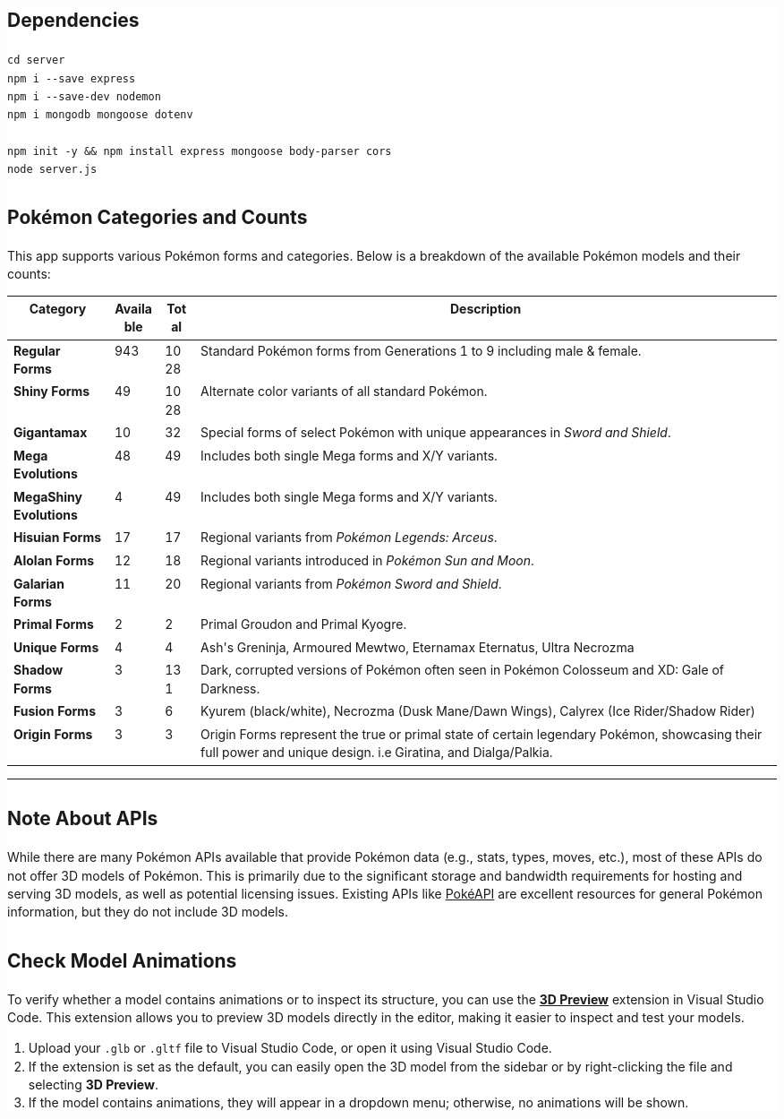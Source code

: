 
## Dependencies
```
cd server
npm i --save express
npm i --save-dev nodemon
npm i mongodb mongoose dotenv

npm init -y && npm install express mongoose body-parser cors
node server.js
```

## Pokémon Categories and Counts
This app supports various Pokémon forms and categories. Below is a breakdown of the available Pokémon models and their counts:

| **Category**       | **Available** | **Total** | **Description**                                                                 |
|---------------------|---------------|-----------|---------------------------------------------------------------------------------|
| **Regular Forms**   | 943            | 1028      | Standard Pokémon forms from Generations 1 to 9 including male & female.        |
| **Shiny Forms**     | 49            | 1028      | Alternate color variants of all standard Pokémon.                              |
| **Gigantamax**      | 10             | 32        | Special forms of select Pokémon with unique appearances in *Sword and Shield*. |
| **Mega Evolutions** | 48             | 49        | Includes both single Mega forms and X/Y variants.                              |
| **MegaShiny Evolutions** | 4         | 49        | Includes both single Mega forms and X/Y variants.                              |
| **Hisuian Forms**   | 17            | 17        | Regional variants from *Pokémon Legends: Arceus*.                              |
| **Alolan Forms**    | 12             | 18        | Regional variants introduced in *Pokémon Sun and Moon*.                        |
| **Galarian Forms**  | 11             | 20        | Regional variants from *Pokémon Sword and Shield*.                             |
| **Primal Forms**    | 2             | 2         | Primal Groudon and Primal Kyogre.                                              |
| **Unique Forms** | 4            | 4         | Ash's Greninja, Armoured Mewtwo, Eternamax Eternatus, Ultra Necrozma              |
| **Shadow Forms** | 3 | 131 | Dark, corrupted versions of Pokémon often seen in Pokémon Colosseum and XD: Gale of Darkness.         |
| **Fusion Forms** | 3 | 6 | Kyurem (black/white), Necrozma (Dusk Mane/Dawn Wings), Calyrex (Ice Rider/Shadow Rider)           |
| **Origin Forms** | 3 | 3 | Origin Forms represent the true or primal state of certain legendary Pokémon, showcasing their full power and unique design. i.e  Giratina, and Dialga/Palkia.          |
---

## Note About APIs
While there are many Pokémon APIs available that provide Pokémon data (e.g., stats, types, moves, etc.), most of these APIs do not offer 3D models of Pokémon.  This is primarily due to the significant storage and bandwidth requirements for hosting and serving 3D models, as well as potential licensing issues.  Existing APIs like [PokéAPI](https://pokeapi.co/) are excellent resources for general Pokémon information, but they do not include 3D models.

## Check Model Animations
To verify whether a model contains animations or to inspect its structure, you can use the **[3D Preview](https://marketplace.visualstudio.com/items?itemName=mohitkumartoshniwal.3d-preview)** extension in Visual Studio Code. This extension allows you to preview 3D models directly in the editor, making it easier to inspect and test your models.
1. Upload your `.glb` or `.gltf` file to Visual Studio Code, or open it using Visual Studio Code.  
2. If the extension is set as the default, you can easily open the 3D model from the sidebar or by right-clicking the file and selecting **3D Preview**.  
3. If the model contains animations, they will appear in a dropdown menu; otherwise, no animations will be shown.
